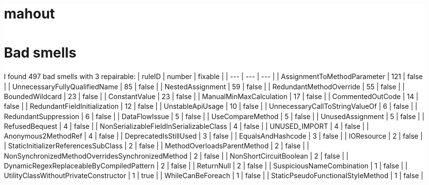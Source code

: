 # mahout 
 
# Bad smells
I found 497 bad smells with 3 repairable:
| ruleID | number | fixable |
| --- | --- | --- |
| AssignmentToMethodParameter | 121 | false |
| UnnecessaryFullyQualifiedName | 85 | false |
| NestedAssignment | 59 | false |
| RedundantMethodOverride | 55 | false |
| BoundedWildcard | 23 | false |
| ConstantValue | 23 | false |
| ManualMinMaxCalculation | 17 | false |
| CommentedOutCode | 14 | false |
| RedundantFieldInitialization | 12 | false |
| UnstableApiUsage | 10 | false |
| UnnecessaryCallToStringValueOf | 6 | false |
| RedundantSuppression | 6 | false |
| DataFlowIssue | 5 | false |
| UseCompareMethod | 5 | false |
| UnusedAssignment | 5 | false |
| RefusedBequest | 4 | false |
| NonSerializableFieldInSerializableClass | 4 | false |
| UNUSED_IMPORT | 4 | false |
| Anonymous2MethodRef | 4 | false |
| DeprecatedIsStillUsed | 3 | false |
| EqualsAndHashcode | 3 | false |
| IOResource | 2 | false |
| StaticInitializerReferencesSubClass | 2 | false |
| MethodOverloadsParentMethod | 2 | false |
| NonSynchronizedMethodOverridesSynchronizedMethod | 2 | false |
| NonShortCircuitBoolean | 2 | false |
| DynamicRegexReplaceableByCompiledPattern | 2 | false |
| ReturnNull | 2 | false |
| SuspiciousNameCombination | 1 | false |
| UtilityClassWithoutPrivateConstructor | 1 | true |
| WhileCanBeForeach | 1 | false |
| StaticPseudoFunctionalStyleMethod | 1 | false |